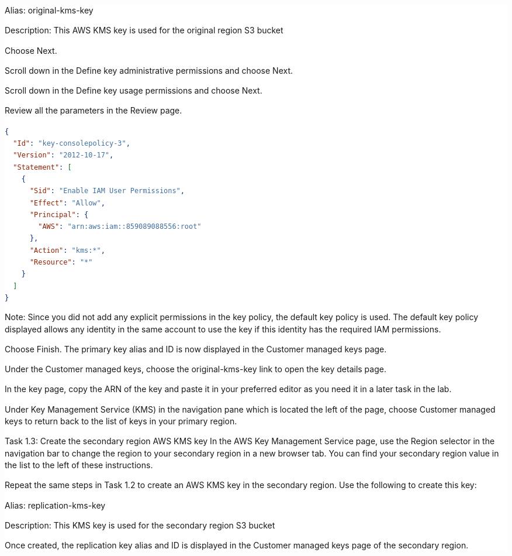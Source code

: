 Alias: original-kms-key

Description: This AWS KMS key is used for the original region S3 bucket

Choose Next.

Scroll down in the Define key administrative permissions and choose Next.

Scroll down in the Define key usage permissions and choose Next.

Review all the parameters in the Review page.

```json
{
  "Id": "key-consolepolicy-3",
  "Version": "2012-10-17",
  "Statement": [
    {
      "Sid": "Enable IAM User Permissions",
      "Effect": "Allow",
      "Principal": {
        "AWS": "arn:aws:iam::859089088556:root"
      },
      "Action": "kms:*",
      "Resource": "*"
    }
  ]
}
```


 Note: Since you did not add any explicit permissions in the key policy, the default key policy is used. The default key policy displayed allows any identity in the same account to use the key if this identity has the required IAM permissions.

Choose Finish.
The primary key alias and ID is now displayed in the Customer managed keys page.

Under the Customer managed keys, choose the original-kms-key link to open the key details page.

In the key page, copy the ARN of the key and paste it in your preferred editor as you need it in a later task in the lab.

Under Key Management Service (KMS) in the navigation pane which is located the left of the page, choose Customer managed keys to return back to the list of keys in your primary region.

Task 1.3: Create the secondary region AWS KMS key
In the AWS Key Management Service page, use the Region selector in the navigation bar to change the region to your secondary region in a new browser tab. You can find your secondary region value in the list to the left of these instructions.

Repeat the same steps in Task 1.2 to create an AWS KMS key in the secondary region. Use the following to create this key:

Alias: replication-kms-key

Description: This KMS key is used for the secondary region S3 bucket

Once created, the replication key alias and ID is displayed in the Customer managed keys page of the secondary region.
